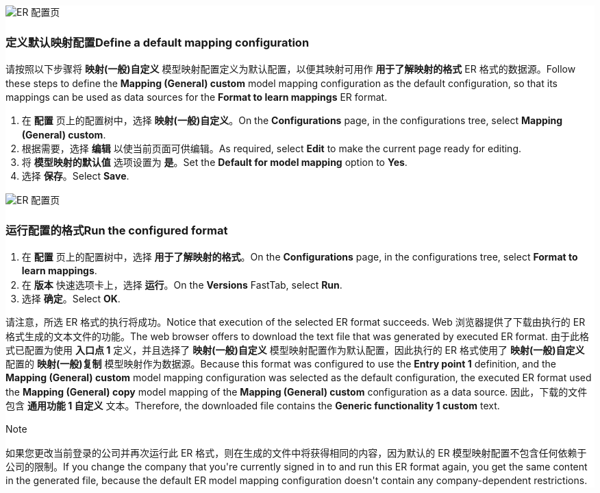 ![ER 配置页](./media/RCS-Context-specific-mapping-FormatRunCustomFailed.PNG)

### <a name="define-a-default-mapping-configuration"></a><span data-ttu-id="a0a14-143">定义默认映射配置</span><span class="sxs-lookup"><span data-stu-id="a0a14-143">Define a default mapping configuration</span></span>

<span data-ttu-id="a0a14-144">请按照以下步骤将 **映射(一般)自定义** 模型映射配置定义为默认配置，以便其映射可用作 **用于了解映射的格式** ER 格式的数据源。</span><span class="sxs-lookup"><span data-stu-id="a0a14-144">Follow these steps to define the **Mapping (General) custom** model mapping configuration as the default configuration, so that its mappings can be used as data sources for the **Format to learn mappings** ER format.</span></span>

1.  <span data-ttu-id="a0a14-145">在 **配置** 页上的配置树中，选择 **映射(一般)自定义**。</span><span class="sxs-lookup"><span data-stu-id="a0a14-145">On the **Configurations** page, in the configurations tree, select **Mapping (General) custom**.</span></span>
2.  <span data-ttu-id="a0a14-146">根据需要，选择 **编辑** 以使当前页面可供编辑。</span><span class="sxs-lookup"><span data-stu-id="a0a14-146">As required, select **Edit** to make the current page ready for editing.</span></span>
3.  <span data-ttu-id="a0a14-147">将 **模型映射的默认值** 选项设置为 **是**。</span><span class="sxs-lookup"><span data-stu-id="a0a14-147">Set the **Default for model mapping** option to **Yes**.</span></span>
4.  <span data-ttu-id="a0a14-148">选择 **保存**。</span><span class="sxs-lookup"><span data-stu-id="a0a14-148">Select **Save**.</span></span>

![ER 配置页](./media/RCS-Context-specific-mapping-MappingsCustomDefault.PNG)

### <a name="run-the-configured-format"></a><span data-ttu-id="a0a14-150">运行配置的格式</span><span class="sxs-lookup"><span data-stu-id="a0a14-150">Run the configured format</span></span>

1.  <span data-ttu-id="a0a14-151">在 **配置** 页上的配置树中，选择 **用于了解映射的格式**。</span><span class="sxs-lookup"><span data-stu-id="a0a14-151">On the **Configurations** page, in the configurations tree, select **Format to learn mappings**.</span></span>
2.  <span data-ttu-id="a0a14-152">在 **版本** 快速选项卡上，选择 **运行**。</span><span class="sxs-lookup"><span data-stu-id="a0a14-152">On the **Versions** FastTab, select **Run**.</span></span>
3.  <span data-ttu-id="a0a14-153">选择 **确定**。</span><span class="sxs-lookup"><span data-stu-id="a0a14-153">Select **OK**.</span></span>

<span data-ttu-id="a0a14-154">请注意，所选 ER 格式的执行将成功。</span><span class="sxs-lookup"><span data-stu-id="a0a14-154">Notice that execution of the selected ER format succeeds.</span></span> <span data-ttu-id="a0a14-155">Web 浏览器提供了下载由执行的 ER 格式生成的文本文件的功能。</span><span class="sxs-lookup"><span data-stu-id="a0a14-155">The web browser offers to download the text file that was generated by executed ER format.</span></span> <span data-ttu-id="a0a14-156">由于此格式已配置为使用 **入口点 1** 定义，并且选择了 **映射(一般)自定义** 模型映射配置作为默认配置，因此执行的 ER 格式使用了 **映射(一般)自定义** 配置的 **映射(一般)复制** 模型映射作为数据源。</span><span class="sxs-lookup"><span data-stu-id="a0a14-156">Because this format was configured to use the **Entry point 1** definition, and the **Mapping (General) custom** model mapping configuration was selected as the default configuration, the executed ER format used the **Mapping (General) copy** model mapping of the **Mapping (General) custom** configuration as a data source.</span></span> <span data-ttu-id="a0a14-157">因此，下载的文件包含 **通用功能 1 自定义** 文本。</span><span class="sxs-lookup"><span data-stu-id="a0a14-157">Therefore, the downloaded file contains the **Generic functionality 1 custom** text.</span></span>

> [!NOTE]
> <span data-ttu-id="a0a14-158">如果您更改当前登录的公司并再次运行此 ER 格式，则在生成的文件中将获得相同的内容，因为默认的 ER 模型映射配置不包含任何依赖于公司的限制。</span><span class="sxs-lookup"><span data-stu-id="a0a14-158">If you change the company that you're currently signed in to and run this ER format again, you get the same content in the generated file, because the default ER model mapping configuration doesn't contain any company-dependent restrictions.</span></span>
